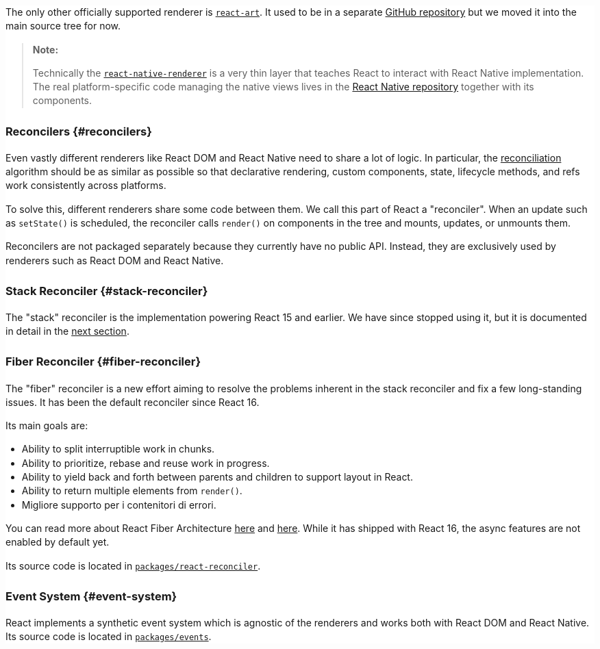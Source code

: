 The only other officially supported renderer is [`react-art`](https://github.com/facebook/react/tree/master/packages/react-art). It used to be in a separate [GitHub repository](https://github.com/reactjs/react-art) but we moved it into the main source tree for now.

>**Note:**
>
>Technically the [`react-native-renderer`](https://github.com/facebook/react/tree/master/packages/react-native-renderer) is a very thin layer that teaches React to interact with React Native implementation. The real platform-specific code managing the native views lives in the [React Native repository](https://github.com/facebook/react-native) together with its components.

### Reconcilers {#reconcilers}

Even vastly different renderers like React DOM and React Native need to share a lot of logic. In particular, the [reconciliation](/docs/reconciliation.html) algorithm should be as similar as possible so that declarative rendering, custom components, state, lifecycle methods, and refs work consistently across platforms.

To solve this, different renderers share some code between them. We call this part of React a "reconciler". When an update such as `setState()` is scheduled, the reconciler calls `render()` on components in the tree and mounts, updates, or unmounts them.

Reconcilers are not packaged separately because they currently have no public API. Instead, they are exclusively used by renderers such as React DOM and React Native.

### Stack Reconciler {#stack-reconciler}

The "stack" reconciler is the implementation powering React 15 and earlier. We have since stopped using it, but it is documented in detail in the [next section](/docs/implementation-notes.html).

### Fiber Reconciler {#fiber-reconciler}

The "fiber" reconciler is a new effort aiming to resolve the problems inherent in the stack reconciler and fix a few long-standing issues. It has been the default reconciler since React 16.

Its main goals are:

* Ability to split interruptible work in chunks.
* Ability to prioritize, rebase and reuse work in progress.
* Ability to yield back and forth between parents and children to support layout in React.
* Ability to return multiple elements from `render()`.
* Migliore supporto per i contenitori di errori.

You can read more about React Fiber Architecture [here](https://github.com/acdlite/react-fiber-architecture) and [here](https://medium.com/react-in-depth/inside-fiber-in-depth-overview-of-the-new-reconciliation-algorithm-in-react-e1c04700ef6e). While it has shipped with React 16, the async features are not enabled by default yet.

Its source code is located in [`packages/react-reconciler`](https://github.com/facebook/react/tree/master/packages/react-reconciler).

### Event System {#event-system}

React implements a synthetic event system which is agnostic of the renderers and works both with React DOM and React Native. Its source code is located in [`packages/events`](https://github.com/facebook/react/tree/master/packages/events).
